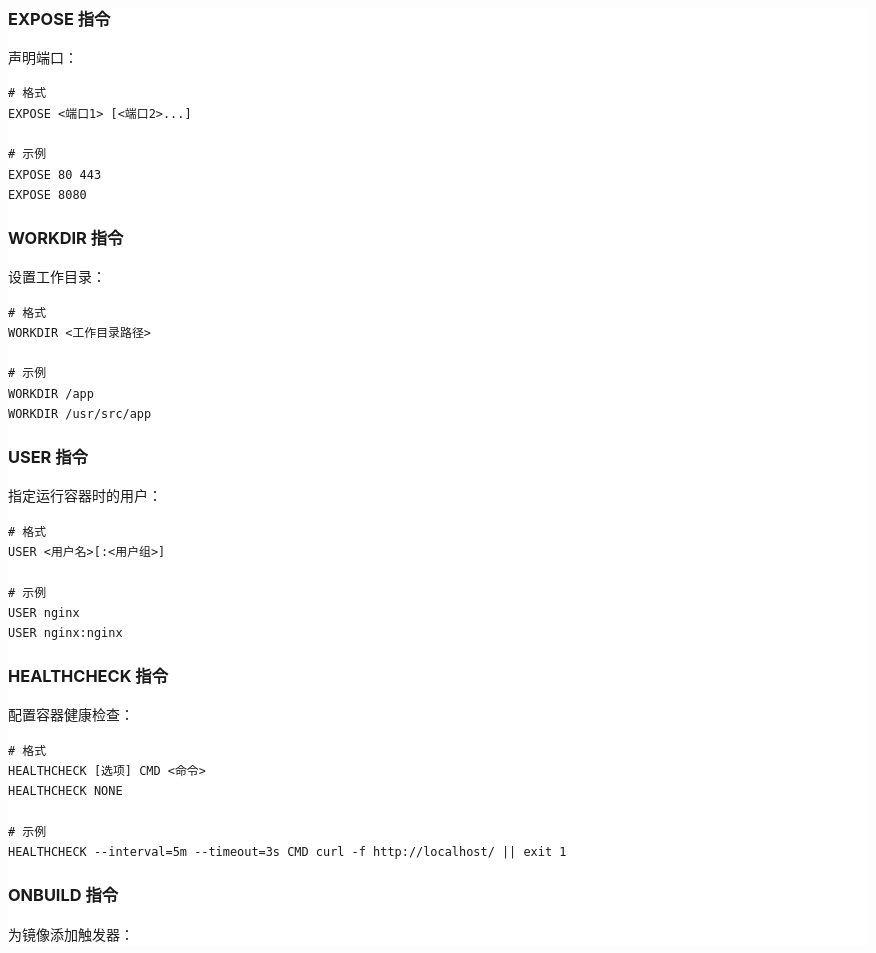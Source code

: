 ### EXPOSE 指令

声明端口：

```text
# 格式
EXPOSE <端口1> [<端口2>...]

# 示例
EXPOSE 80 443
EXPOSE 8080
```

### WORKDIR 指令

设置工作目录：

```text
# 格式
WORKDIR <工作目录路径>

# 示例
WORKDIR /app
WORKDIR /usr/src/app
```

### USER 指令

指定运行容器时的用户：

```text
# 格式
USER <用户名>[:<用户组>]

# 示例
USER nginx
USER nginx:nginx
```

### HEALTHCHECK 指令

配置容器健康检查：

```text
# 格式
HEALTHCHECK [选项] CMD <命令>
HEALTHCHECK NONE

# 示例
HEALTHCHECK --interval=5m --timeout=3s CMD curl -f http://localhost/ || exit 1
```

### ONBUILD 指令

为镜像添加触发器：
